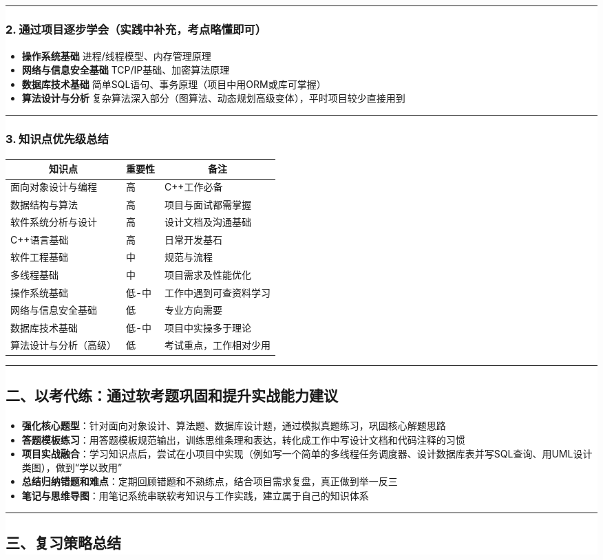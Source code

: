 ------

### 2. **通过项目逐步学会（实践中补充，考点略懂即可）**

- **操作系统基础**
   进程/线程模型、内存管理原理
- **网络与信息安全基础**
   TCP/IP基础、加密算法原理
- **数据库技术基础**
   简单SQL语句、事务原理（项目中用ORM或库可掌握）
- **算法设计与分析**
   复杂算法深入部分（图算法、动态规划高级变体），平时项目较少直接用到

------

### 3. **知识点优先级总结**

| 知识点                 | 重要性 | 备注                   |
| ---------------------- | ------ | ---------------------- |
| 面向对象设计与编程     | 高     | C++工作必备            |
| 数据结构与算法         | 高     | 项目与面试都需掌握     |
| 软件系统分析与设计     | 高     | 设计文档及沟通基础     |
| C++语言基础            | 高     | 日常开发基石           |
| 软件工程基础           | 中     | 规范与流程             |
| 多线程基础             | 中     | 项目需求及性能优化     |
| 操作系统基础           | 低-中  | 工作中遇到可查资料学习 |
| 网络与信息安全基础     | 低     | 专业方向需要           |
| 数据库技术基础         | 低-中  | 项目中实操多于理论     |
| 算法设计与分析（高级） | 低     | 考试重点，工作相对少用 |



------

## 二、以考代练：通过软考题巩固和提升实战能力建议

- **强化核心题型**：针对面向对象设计、算法题、数据库设计题，通过模拟真题练习，巩固核心解题思路
- **答题模板练习**：用答题模板规范输出，训练思维条理和表达，转化成工作中写设计文档和代码注释的习惯
- **项目实战融合**：学习知识点后，尝试在小项目中实现（例如写一个简单的多线程任务调度器、设计数据库表并写SQL查询、用UML设计类图），做到“学以致用”
- **总结归纳错题和难点**：定期回顾错题和不熟练点，结合项目需求复盘，真正做到举一反三
- **笔记与思维导图**：用笔记系统串联软考知识与工作实践，建立属于自己的知识体系

------

## 三、复习策略总结
